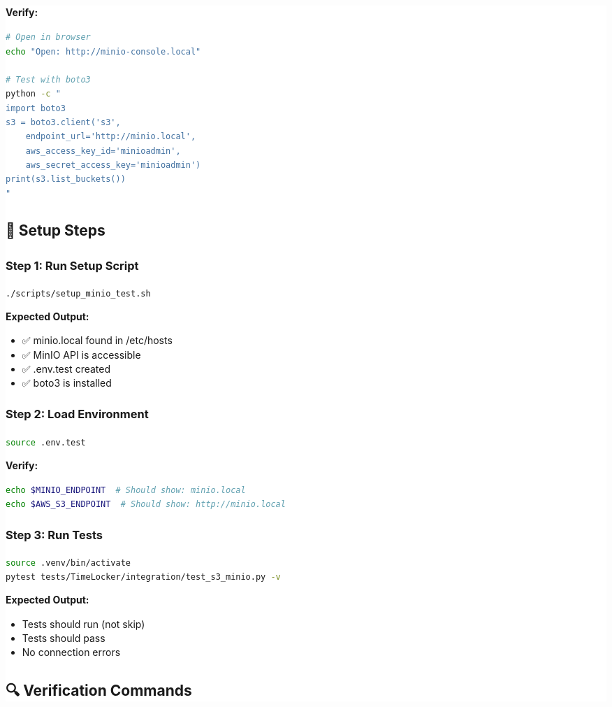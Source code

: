 **Verify:**
```bash
# Open in browser
echo "Open: http://minio-console.local"

# Test with boto3
python -c "
import boto3
s3 = boto3.client('s3',
    endpoint_url='http://minio.local',
    aws_access_key_id='minioadmin',
    aws_secret_access_key='minioadmin')
print(s3.list_buckets())
"
```

## 🚀 Setup Steps

### Step 1: Run Setup Script
```bash
./scripts/setup_minio_test.sh
```

**Expected Output:**
- ✅ minio.local found in /etc/hosts
- ✅ MinIO API is accessible
- ✅ .env.test created
- ✅ boto3 is installed

### Step 2: Load Environment
```bash
source .env.test
```

**Verify:**
```bash
echo $MINIO_ENDPOINT  # Should show: minio.local
echo $AWS_S3_ENDPOINT  # Should show: http://minio.local
```

### Step 3: Run Tests
```bash
source .venv/bin/activate
pytest tests/TimeLocker/integration/test_s3_minio.py -v
```

**Expected Output:**
- Tests should run (not skip)
- Tests should pass
- No connection errors

## 🔍 Verification Commands
